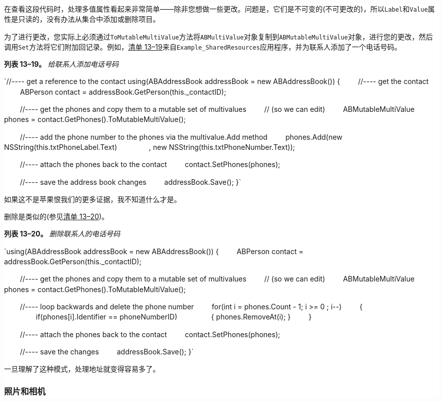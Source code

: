 在查看这段代码时，处理多值属性看起来非常简单——除非您想做一些更改。问题是，它们是不可变的(不可更改的)，所以`Label`和`Value`属性是只读的，没有办法从集合中添加或删除项目。

为了进行更改，您实际上必须通过`ToMutableMultiValue`方法将`ABMultiValue`对象复制到`ABMutableMultiValue`对象，进行您的更改，然后调用`Set`方法将它们附加回记录。例如，[清单 13–19](#list_13_19)来自`Example_SharedResources`应用程序，并为联系人添加了一个电话号码。

**列表 13–19。** *给联系人添加电话号码*

`//---- get a reference to the contact
using(ABAddressBook addressBook = new ABAddressBook())
{
        //---- get the contact
        ABPerson contact = addressBook.GetPerson(this._contactID);

        //---- get the phones and copy them to a mutable set of multivalues
        // (so we can edit)
        ABMutableMultiValue<string> phones = contact.GetPhones().ToMutableMultiValue();

        //---- add the phone number to the phones via the multivalue.Add method
        phones.Add(new NSString(this.txtPhoneLabel.Text)                , new NSString(this.txtPhoneNumber.Text));

        //---- attach the phones back to the contact
        contact.SetPhones(phones);

        //---- save the address book changes
        addressBook.Save();
}`

如果这不是苹果恨我们的更多证据，我不知道什么才是。

删除是类似的(参见[清单 13–20](#list_13_20))。

**列表 13–20。** *删除联系人的电话号码*

`using(ABAddressBook addressBook = new ABAddressBook())
{
        ABPerson contact = addressBook.GetPerson(this._contactID);

        //---- get the phones and copy them to a mutable set of multivalues         // (so we can edit)
        ABMutableMultiValue<string> phones = contact.GetPhones().ToMutableMultiValue();

        //---- loop backwards and delete the phone number
        for(int i = phones.Count - 1; i >= 0 ; i--)
        {
                if(phones[i].Identifier == phoneNumberID)
                { phones.RemoveAt(i); }
        }

        //---- attach the phones back to the contact
        contact.SetPhones(phones);

        //---- save the changes
        addressBook.Save();
}`

一旦理解了这种模式，处理地址就变得容易多了。

### 照片和相机

